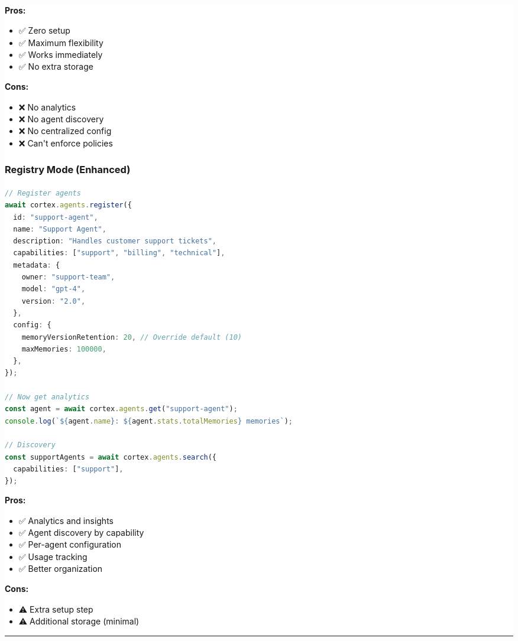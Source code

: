 **Pros:**

- ✅ Zero setup
- ✅ Maximum flexibility
- ✅ Works immediately
- ✅ No extra storage

**Cons:**

- ❌ No analytics
- ❌ No agent discovery
- ❌ No centralized config
- ❌ Can't enforce policies

### Registry Mode (Enhanced)

```typescript
// Register agents
await cortex.agents.register({
  id: "support-agent",
  name: "Support Agent",
  description: "Handles customer support tickets",
  capabilities: ["support", "billing", "technical"],
  metadata: {
    owner: "support-team",
    model: "gpt-4",
    version: "2.0",
  },
  config: {
    memoryVersionRetention: 20, // Override default (10)
    maxMemories: 100000,
  },
});

// Now get analytics
const agent = await cortex.agents.get("support-agent");
console.log(`${agent.name}: ${agent.stats.totalMemories} memories`);

// Discovery
const supportAgents = await cortex.agents.search({
  capabilities: ["support"],
});
```

**Pros:**

- ✅ Analytics and insights
- ✅ Agent discovery by capability
- ✅ Per-agent configuration
- ✅ Usage tracking
- ✅ Better organization

**Cons:**

- ⚠️ Extra setup step
- ⚠️ Additional storage (minimal)

---